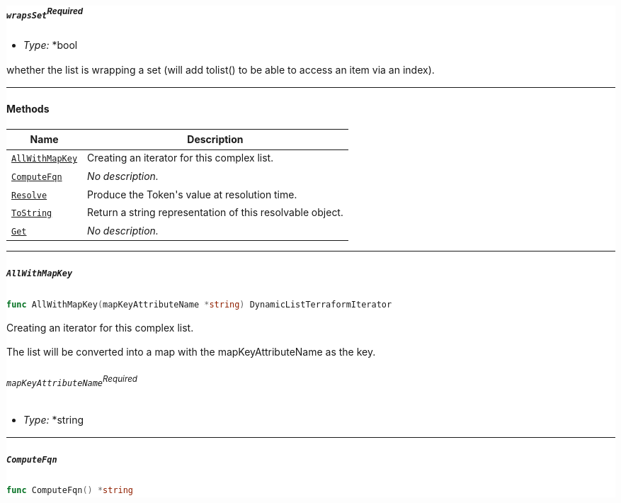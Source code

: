 ##### `wrapsSet`<sup>Required</sup> <a name="wrapsSet" id="rhizo-co-terraform-provider-oci.dataOciObjectstoragePrivateEndpointSummaries.DataOciObjectstoragePrivateEndpointSummariesPrivateEndpointSummariesAccessTargetsList.Initializer.parameter.wrapsSet"></a>

- *Type:* *bool

whether the list is wrapping a set (will add tolist() to be able to access an item via an index).

---

#### Methods <a name="Methods" id="Methods"></a>

| **Name** | **Description** |
| --- | --- |
| <code><a href="#rhizo-co-terraform-provider-oci.dataOciObjectstoragePrivateEndpointSummaries.DataOciObjectstoragePrivateEndpointSummariesPrivateEndpointSummariesAccessTargetsList.allWithMapKey">AllWithMapKey</a></code> | Creating an iterator for this complex list. |
| <code><a href="#rhizo-co-terraform-provider-oci.dataOciObjectstoragePrivateEndpointSummaries.DataOciObjectstoragePrivateEndpointSummariesPrivateEndpointSummariesAccessTargetsList.computeFqn">ComputeFqn</a></code> | *No description.* |
| <code><a href="#rhizo-co-terraform-provider-oci.dataOciObjectstoragePrivateEndpointSummaries.DataOciObjectstoragePrivateEndpointSummariesPrivateEndpointSummariesAccessTargetsList.resolve">Resolve</a></code> | Produce the Token's value at resolution time. |
| <code><a href="#rhizo-co-terraform-provider-oci.dataOciObjectstoragePrivateEndpointSummaries.DataOciObjectstoragePrivateEndpointSummariesPrivateEndpointSummariesAccessTargetsList.toString">ToString</a></code> | Return a string representation of this resolvable object. |
| <code><a href="#rhizo-co-terraform-provider-oci.dataOciObjectstoragePrivateEndpointSummaries.DataOciObjectstoragePrivateEndpointSummariesPrivateEndpointSummariesAccessTargetsList.get">Get</a></code> | *No description.* |

---

##### `AllWithMapKey` <a name="AllWithMapKey" id="rhizo-co-terraform-provider-oci.dataOciObjectstoragePrivateEndpointSummaries.DataOciObjectstoragePrivateEndpointSummariesPrivateEndpointSummariesAccessTargetsList.allWithMapKey"></a>

```go
func AllWithMapKey(mapKeyAttributeName *string) DynamicListTerraformIterator
```

Creating an iterator for this complex list.

The list will be converted into a map with the mapKeyAttributeName as the key.

###### `mapKeyAttributeName`<sup>Required</sup> <a name="mapKeyAttributeName" id="rhizo-co-terraform-provider-oci.dataOciObjectstoragePrivateEndpointSummaries.DataOciObjectstoragePrivateEndpointSummariesPrivateEndpointSummariesAccessTargetsList.allWithMapKey.parameter.mapKeyAttributeName"></a>

- *Type:* *string

---

##### `ComputeFqn` <a name="ComputeFqn" id="rhizo-co-terraform-provider-oci.dataOciObjectstoragePrivateEndpointSummaries.DataOciObjectstoragePrivateEndpointSummariesPrivateEndpointSummariesAccessTargetsList.computeFqn"></a>

```go
func ComputeFqn() *string
```
